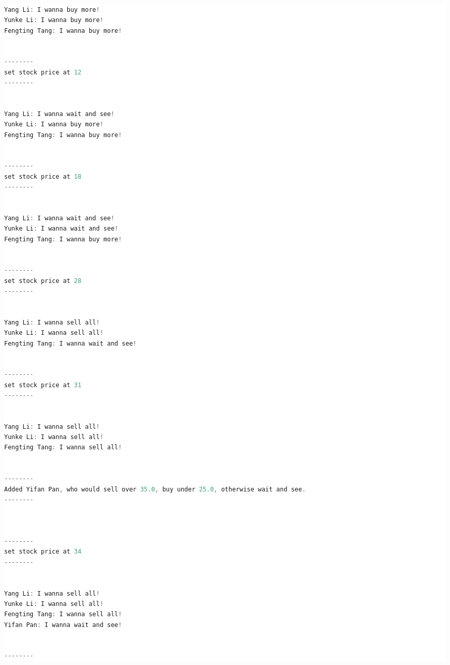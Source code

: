 ```java
Yang Li: I wanna buy more!
Yunke Li: I wanna buy more!
Fengting Tang: I wanna buy more!


--------
set stock price at 12
--------


Yang Li: I wanna wait and see!
Yunke Li: I wanna buy more!
Fengting Tang: I wanna buy more!


--------
set stock price at 18
--------


Yang Li: I wanna wait and see!
Yunke Li: I wanna wait and see!
Fengting Tang: I wanna buy more!


--------
set stock price at 28
--------


Yang Li: I wanna sell all!
Yunke Li: I wanna sell all!
Fengting Tang: I wanna wait and see!


--------
set stock price at 31
--------


Yang Li: I wanna sell all!
Yunke Li: I wanna sell all!
Fengting Tang: I wanna sell all!


--------
Added Yifan Pan, who would sell over 35.0, buy under 25.0, otherwise wait and see.
--------



--------
set stock price at 34
--------


Yang Li: I wanna sell all!
Yunke Li: I wanna sell all!
Fengting Tang: I wanna sell all!
Yifan Pan: I wanna wait and see!


--------
```